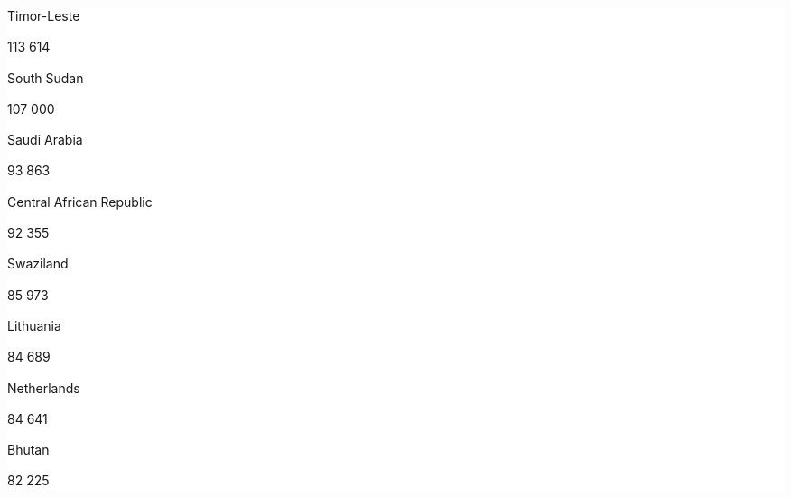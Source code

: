 




Timor-Leste


113 614






South Sudan


107 000






Saudi Arabia


93 863






Central African Republic


92 355






Swaziland


85 973






Lithuania


84 689






Netherlands


84 641






Bhutan


82 225

